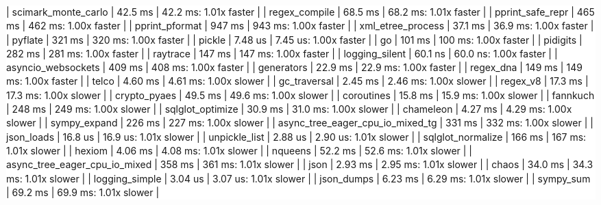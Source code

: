 | scimark_monte_carlo              | 42.5 ms                                                    | 42.2 ms: 1.01x faster                                                 |
| regex_compile                    | 68.5 ms                                                    | 68.2 ms: 1.01x faster                                                 |
| pprint_safe_repr                 | 465 ms                                                     | 462 ms: 1.00x faster                                                  |
| pprint_pformat                   | 947 ms                                                     | 943 ms: 1.00x faster                                                  |
| xml_etree_process                | 37.1 ms                                                    | 36.9 ms: 1.00x faster                                                 |
| pyflate                          | 321 ms                                                     | 320 ms: 1.00x faster                                                  |
| pickle                           | 7.48 us                                                    | 7.45 us: 1.00x faster                                                 |
| go                               | 101 ms                                                     | 100 ms: 1.00x faster                                                  |
| pidigits                         | 282 ms                                                     | 281 ms: 1.00x faster                                                  |
| raytrace                         | 147 ms                                                     | 147 ms: 1.00x faster                                                  |
| logging_silent                   | 60.1 ns                                                    | 60.0 ns: 1.00x faster                                                 |
| asyncio_websockets               | 409 ms                                                     | 408 ms: 1.00x faster                                                  |
| generators                       | 22.9 ms                                                    | 22.9 ms: 1.00x faster                                                 |
| regex_dna                        | 149 ms                                                     | 149 ms: 1.00x faster                                                  |
| telco                            | 4.60 ms                                                    | 4.61 ms: 1.00x slower                                                 |
| gc_traversal                     | 2.45 ms                                                    | 2.46 ms: 1.00x slower                                                 |
| regex_v8                         | 17.3 ms                                                    | 17.3 ms: 1.00x slower                                                 |
| crypto_pyaes                     | 49.5 ms                                                    | 49.6 ms: 1.00x slower                                                 |
| coroutines                       | 15.8 ms                                                    | 15.9 ms: 1.00x slower                                                 |
| fannkuch                         | 248 ms                                                     | 249 ms: 1.00x slower                                                  |
| sqlglot_optimize                 | 30.9 ms                                                    | 31.0 ms: 1.00x slower                                                 |
| chameleon                        | 4.27 ms                                                    | 4.29 ms: 1.00x slower                                                 |
| sympy_expand                     | 226 ms                                                     | 227 ms: 1.00x slower                                                  |
| async_tree_eager_cpu_io_mixed_tg | 331 ms                                                     | 332 ms: 1.00x slower                                                  |
| json_loads                       | 16.8 us                                                    | 16.9 us: 1.01x slower                                                 |
| unpickle_list                    | 2.88 us                                                    | 2.90 us: 1.01x slower                                                 |
| sqlglot_normalize                | 166 ms                                                     | 167 ms: 1.01x slower                                                  |
| hexiom                           | 4.06 ms                                                    | 4.08 ms: 1.01x slower                                                 |
| nqueens                          | 52.2 ms                                                    | 52.6 ms: 1.01x slower                                                 |
| async_tree_eager_cpu_io_mixed    | 358 ms                                                     | 361 ms: 1.01x slower                                                  |
| json                             | 2.93 ms                                                    | 2.95 ms: 1.01x slower                                                 |
| chaos                            | 34.0 ms                                                    | 34.3 ms: 1.01x slower                                                 |
| logging_simple                   | 3.04 us                                                    | 3.07 us: 1.01x slower                                                 |
| json_dumps                       | 6.23 ms                                                    | 6.29 ms: 1.01x slower                                                 |
| sympy_sum                        | 69.2 ms                                                    | 69.9 ms: 1.01x slower                                                 |